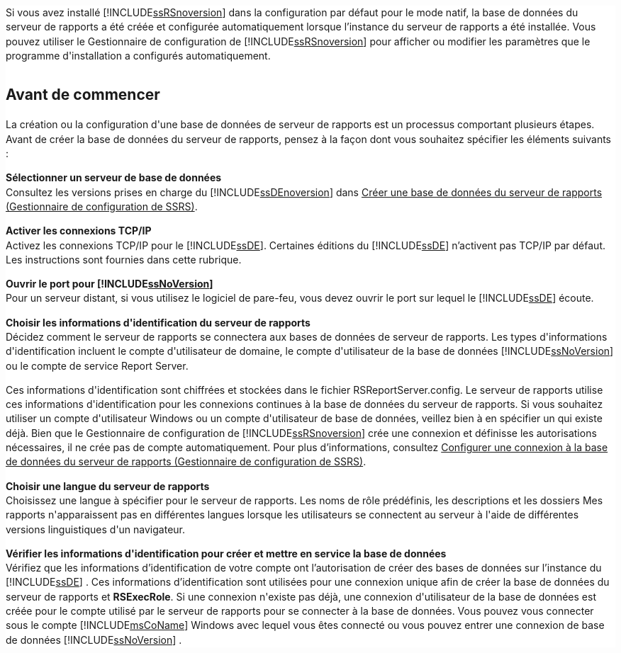  Si vous avez installé [!INCLUDE[ssRSnoversion](../../includes/ssrsnoversion-md.md)] dans la configuration par défaut pour le mode natif, la base de données du serveur de rapports a été créée et configurée automatiquement lorsque l’instance du serveur de rapports a été installée. Vous pouvez utiliser le Gestionnaire de configuration de [!INCLUDE[ssRSnoversion](../../includes/ssrsnoversion-md.md)] pour afficher ou modifier les paramètres que le programme d'installation a configurés automatiquement.  
  
##  <a name="rsdbrequirements"></a> Avant de commencer  
 La création ou la configuration d'une base de données de serveur de rapports est un processus comportant plusieurs étapes. Avant de créer la base de données du serveur de rapports, pensez à la façon dont vous souhaitez spécifier les éléments suivants :  
  
 **Sélectionner un serveur de base de données**  
 Consultez les versions prises en charge du [!INCLUDE[ssDEnoversion](../../includes/ssdenoversion-md.md)] dans [Créer une base de données du serveur de rapports &#40;Gestionnaire de configuration de SSRS&#41;](../../reporting-services/install-windows/ssrs-report-server-create-a-report-server-database.md).  
  
 **Activer les connexions TCP/IP**  
 Activez les connexions TCP/IP pour le [!INCLUDE[ssDE](../../includes/ssde-md.md)]. Certaines éditions du [!INCLUDE[ssDE](../../includes/ssde-md.md)] n’activent pas TCP/IP par défaut. Les instructions sont fournies dans cette rubrique.  
  
 **Ouvrir le port pour [!INCLUDE[ssNoVersion](../../includes/ssnoversion-md.md)]**  
 Pour un serveur distant, si vous utilisez le logiciel de pare-feu, vous devez ouvrir le port sur lequel le [!INCLUDE[ssDE](../../includes/ssde-md.md)] écoute.  
  
 **Choisir les informations d'identification du serveur de rapports**  
 Décidez comment le serveur de rapports se connectera aux bases de données de serveur de rapports. Les types d'informations d'identification incluent le compte d'utilisateur de domaine, le compte d'utilisateur de la base de données [!INCLUDE[ssNoVersion](../../includes/ssnoversion-md.md)] ou le compte de service Report Server.  
  
 Ces informations d'identification sont chiffrées et stockées dans le fichier RSReportServer.config. Le serveur de rapports utilise ces informations d'identification pour les connexions continues à la base de données du serveur de rapports. Si vous souhaitez utiliser un compte d'utilisateur Windows ou un compte d'utilisateur de base de données, veillez bien à en spécifier un qui existe déjà. Bien que le Gestionnaire de configuration de [!INCLUDE[ssRSnoversion](../../includes/ssrsnoversion-md.md)] crée une connexion et définisse les autorisations nécessaires, il ne crée pas de compte automatiquement. Pour plus d’informations, consultez [Configurer une connexion à la base de données du serveur de rapports &#40;Gestionnaire de configuration de SSRS&#41;](../../reporting-services/install-windows/configure-a-report-server-database-connection-ssrs-configuration-manager.md).  
  
 **Choisir une langue du serveur de rapports**  
 Choisissez une langue à spécifier pour le serveur de rapports. Les noms de rôle prédéfinis, les descriptions et les dossiers Mes rapports n'apparaissent pas en différentes langues lorsque les utilisateurs se connectent au serveur à l'aide de différentes versions linguistiques d'un navigateur.  
  
 **Vérifier les informations d'identification pour créer et mettre en service la base de données**  
 Vérifiez que les informations d’identification de votre compte ont l’autorisation de créer des bases de données sur l’instance du [!INCLUDE[ssDE](../../includes/ssde-md.md)] . Ces informations d’identification sont utilisées pour une connexion unique afin de créer la base de données du serveur de rapports et **RSExecRole**. Si une connexion n'existe pas déjà, une connexion d'utilisateur de la base de données est créée pour le compte utilisé par le serveur de rapports pour se connecter à la base de données. Vous pouvez vous connecter sous le compte [!INCLUDE[msCoName](../../includes/msconame-md.md)] Windows avec lequel vous êtes connecté ou vous pouvez entrer une connexion de base de données [!INCLUDE[ssNoVersion](../../includes/ssnoversion-md.md)] .  
  